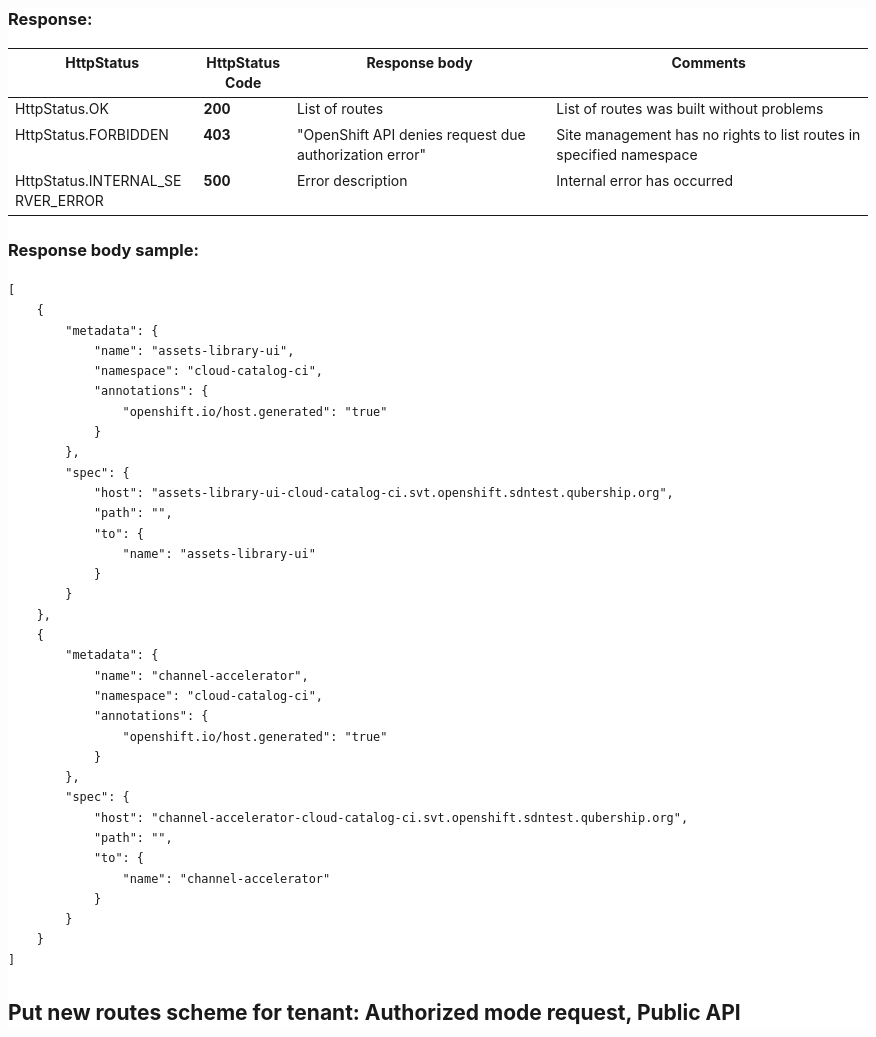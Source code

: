 ### Response:
| HttpStatus | HttpStatus Code | Response body | Comments |
|---|---|---|---|
| HttpStatus.OK | **200** | List of routes | List of routes was built without problems |
| HttpStatus.FORBIDDEN | **403** | "OpenShift API denies request due authorization error" | Site management has no rights to list routes in specified namespace|
| HttpStatus.INTERNAL_SERVER_ERROR | **500** | Error description | Internal error has occurred |

### Response body sample:
```
[
    {
        "metadata": {
            "name": "assets-library-ui",
            "namespace": "cloud-catalog-ci",
            "annotations": {
                "openshift.io/host.generated": "true"
            }
        },
        "spec": {
            "host": "assets-library-ui-cloud-catalog-ci.svt.openshift.sdntest.qubership.org",
            "path": "",
            "to": {
                "name": "assets-library-ui"
            }
        }
    },
    {
        "metadata": {
            "name": "channel-accelerator",
            "namespace": "cloud-catalog-ci",
            "annotations": {
                "openshift.io/host.generated": "true"
            }
        },
        "spec": {
            "host": "channel-accelerator-cloud-catalog-ci.svt.openshift.sdntest.qubership.org",
            "path": "",
            "to": {
                "name": "channel-accelerator"
            }
        }
    }
]
``` 

## Put new routes scheme for tenant: Authorized mode request, Public API

